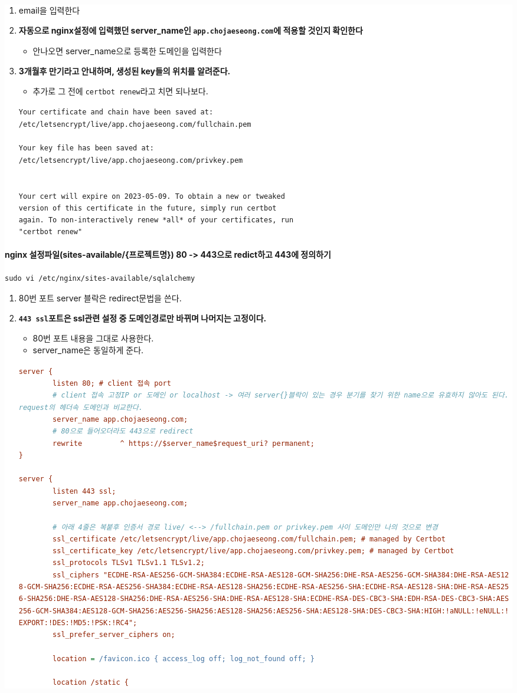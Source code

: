    1. email을 입력한다

   2. **자동으로 nginx설정에 입력했던 server_name인 `app.chojaeseong.com`에 적용할 것인지 확인한다**

      - 안나오면 server_name으로 등록한 도메인을 입력한다

   3. **3개월후 만기라고 안내하며, 생성된 key들의 위치를 알려준다.**

      - 추가로 그 전에 `certbot renew`라고 치면 되나보다.

      ```
      Your certificate and chain have been saved at:
      /etc/letsencrypt/live/app.chojaeseong.com/fullchain.pem
      
      Your key file has been saved at:
      /etc/letsencrypt/live/app.chojaeseong.com/privkey.pem
      
      
      Your cert will expire on 2023-05-09. To obtain a new or tweaked
      version of this certificate in the future, simply run certbot
      again. To non-interactively renew *all* of your certificates, run
      "certbot renew"
      
      ```



#### nginx 설정파일(sites-available/{프로젝트명}) 80 -> 443으로 redict하고 443에 정의하기

```shell
sudo vi /etc/nginx/sites-available/sqlalchemy
```

1. 80번 포트 server 블락은 redirect문법을 쓴다.

2. **`443 ssl`포트은 ssl관련 설정 중 도메인경로만 바뀌며 나머지는 고정이다.**

   - 80번 포트 내용을 그대로 사용한다.
   - server_name은 동일하게 준다.

   ```ini
   server {
           listen 80; # client 접속 port
           # client 접속 고정IP or 도메인 or localhost -> 여러 server{}블락이 있는 경우 분기를 찾기 위한 name으로 유효하지 않아도 된다. request의 헤더속 도메인과 비교한다.
           server_name app.chojaeseong.com;
           # 80으로 들어오더라도 443으로 redirect
           rewrite         ^ https://$server_name$request_uri? permanent;
   }
   
   server {
           listen 443 ssl;
           server_name app.chojaeseong.com;
   
           # 아래 4줄은 복붙후 인증서 경로 live/ <--> /fullchain.pem or privkey.pem 사이 도메인만 나의 것으로 변경
           ssl_certificate /etc/letsencrypt/live/app.chojaeseong.com/fullchain.pem; # managed by Certbot
           ssl_certificate_key /etc/letsencrypt/live/app.chojaeseong.com/privkey.pem; # managed by Certbot
           ssl_protocols TLSv1 TLSv1.1 TLSv1.2;
           ssl_ciphers "ECDHE-RSA-AES256-GCM-SHA384:ECDHE-RSA-AES128-GCM-SHA256:DHE-RSA-AES256-GCM-SHA384:DHE-RSA-AES128-GCM-SHA256:ECDHE-RSA-AES256-SHA384:ECDHE-RSA-AES128-SHA256:ECDHE-RSA-AES256-SHA:ECDHE-RSA-AES128-SHA:DHE-RSA-AES256-SHA256:DHE-RSA-AES128-SHA256:DHE-RSA-AES256-SHA:DHE-RSA-AES128-SHA:ECDHE-RSA-DES-CBC3-SHA:EDH-RSA-DES-CBC3-SHA:AES256-GCM-SHA384:AES128-GCM-SHA256:AES256-SHA256:AES128-SHA256:AES256-SHA:AES128-SHA:DES-CBC3-SHA:HIGH:!aNULL:!eNULL:!EXPORT:!DES:!MD5:!PSK:!RC4";
           ssl_prefer_server_ciphers on;
   
           location = /favicon.ico { access_log off; log_not_found off; }
   
           location /static {
   ```